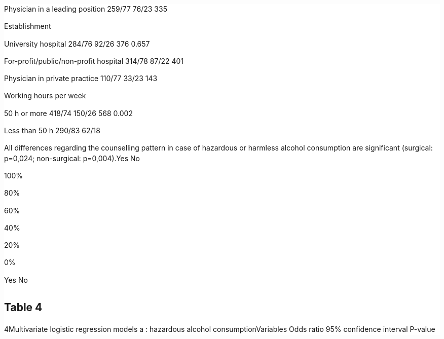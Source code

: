 Physician in a leading position 
259/77 
76/23 
335 

Establishment 

University hospital 
284/76 
92/26 
376 
0.657 

For-profit/public/non-profit hospital 
314/78 
87/22 
401 

Physician in private practice 
110/77 
33/23 
143 

Working hours per week 

50 h or more 
418/74 
150/26 
568 
0.002 

Less than 50 h 
290/83 
62/18 


All differences regarding the counselling pattern in case of hazardous or harmless alcohol consumption are significant (surgical: p=0,024; non-surgical: p=0,004).Yes 
No 

100% 

80% 

60% 

40% 

20% 

0% 

Yes 
No 



## Table 4
4Multivariate logistic regression models a : hazardous alcohol consumptionVariables 
Odds ratio 
95% confidence interval 
P-value 
